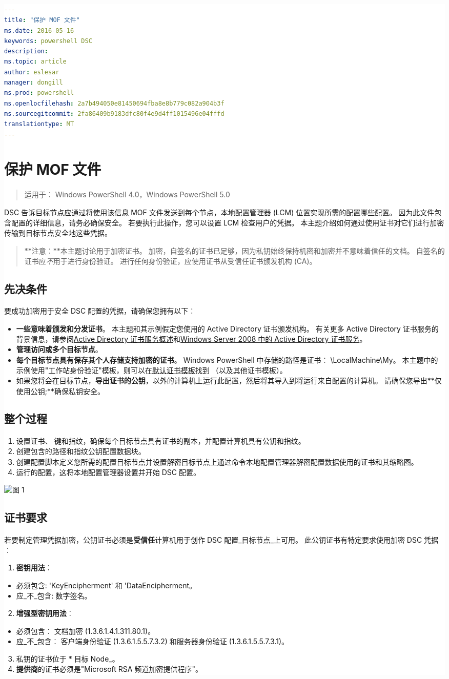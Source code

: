 ```yaml
---
title: "保护 MOF 文件"
ms.date: 2016-05-16
keywords: powershell DSC
description: 
ms.topic: article
author: eslesar
manager: dongill
ms.prod: powershell
ms.openlocfilehash: 2a7b494050e81450694fba8e8b779c082a904b3f
ms.sourcegitcommit: 2fa86409b9183dfc80f4e9d4ff1015496e04fffd
translationtype: MT
---
```

# 保护 MOF 文件

>适用于︰ Windows PowerShell 4.0，Windows PowerShell 5.0

DSC 告诉目标节点应通过将使用该信息 MOF 文件发送到每个节点，本地配置管理器 (LCM) 位置实现所需的配置哪些配置。 因为此文件包含配置的详细信息，请务必确保安全。 若要执行此操作，您可以设置 LCM 检查用户的凭据。 本主题介绍如何通过使用证书对它们进行加密传输到目标节点安全地这些凭据。

>**注意︰**本主题讨论用于加密证书。 加密，自签名的证书已足够，因为私钥始终保持机密和加密并不意味着信任的文档。 自签名的证书应*不*用于进行身份验证。 进行任何身份验证，应使用证书从受信任证书颁发机构 (CA)。

## 先决条件

要成功加密用于安全 DSC 配置的凭据，请确保您拥有以下︰

* **一些意味着颁发和分发证书**。 本主题和其示例假定您使用的 Active Directory 证书颁发机构。 有关更多 Active Directory 证书服务的背景信息，请参阅[Active Directory 证书服务概述](https://technet.microsoft.com/library/hh831740.aspx)和[Windows Server 2008 中的 Active Directory 证书服务](https://technet.microsoft.com/windowsserver/dd448615.aspx)。
* **管理访问或多个目标节点**。
* **每个目标节点具有保存其个人存储支持加密的证书**。 Windows PowerShell 中存储的路径是证书︰ \LocalMachine\My。 本主题中的示例使用"工作站身份验证"模板，则可以在[默认证书模板](https://technet.microsoft.com/library/cc740061(v=WS.10).aspx)找到 （以及其他证书模板）。
* 如果您将会在目标节点，**导出证书的公钥**，以外的计算机上运行此配置，然后将其导入到将运行来自配置的计算机。 请确保您导出**仅使用公钥;**确保私钥安全。

## 整个过程

 1. 设置证书、 键和指纹，确保每个目标节点具有证书的副本，并配置计算机具有公钥和指纹。
 2. 创建包含的路径和指纹公钥配置数据块。
 3. 创建配置脚本定义您所需的配置目标节点并设置解密目标节点上通过命令本地配置管理器解密配置数据使用的证书和其缩略图。
 4. 运行的配置，这将本地配置管理器设置并开始 DSC 配置。

![图 1](images/CredentialEncryptionDiagram1.png)

## 证书要求

若要制定管理凭据加密，公钥证书必须是**受信任**计算机用于创作 DSC 配置_目标节点_上可用。
此公钥证书有特定要求使用加密 DSC 凭据︰
 1. **密钥用法**︰
   - 必须包含: 'KeyEncipherment' 和 'DataEncipherment。
   - 应_不_包含: 数字签名。
 2. **增强型密钥用法**︰
   - 必须包含︰ 文档加密 (1.3.6.1.4.1.311.80.1)。
   - 应_不_包含︰ 客户端身份验证 (1.3.6.1.5.5.7.3.2) 和服务器身份验证 (1.3.6.1.5.5.7.3.1)。
 3. 私钥的证书位于 * 目标 Node_。
 4. **提供商**的证书必须是"Microsoft RSA 频道加密提供程序"。
 